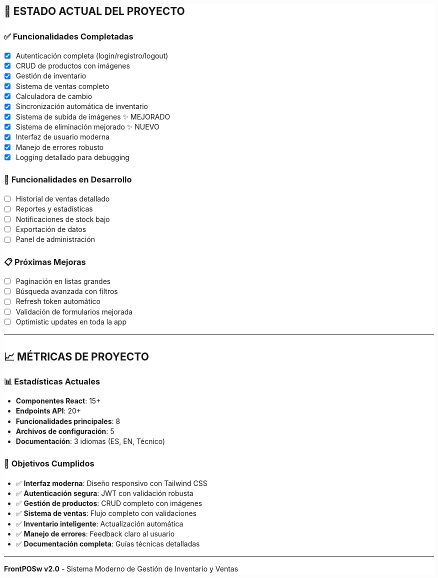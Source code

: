 ## 🚀 ESTADO ACTUAL DEL PROYECTO

### ✅ **Funcionalidades Completadas**
- [x] Autenticación completa (login/registro/logout)
- [x] CRUD de productos con imágenes
- [x] Gestión de inventario
- [x] Sistema de ventas completo
- [x] Calculadora de cambio
- [x] Sincronización automática de inventario
- [x] Sistema de subida de imágenes ✨ MEJORADO
- [x] Sistema de eliminación mejorado ✨ NUEVO
- [x] Interfaz de usuario moderna
- [x] Manejo de errores robusto
- [x] Logging detallado para debugging

### 🔄 **Funcionalidades en Desarrollo**
- [ ] Historial de ventas detallado
- [ ] Reportes y estadísticas
- [ ] Notificaciones de stock bajo
- [ ] Exportación de datos
- [ ] Panel de administración

### 📋 **Próximas Mejoras**
- [ ] Paginación en listas grandes
- [ ] Búsqueda avanzada con filtros
- [ ] Refresh token automático
- [ ] Validación de formularios mejorada
- [ ] Optimistic updates en toda la app

---

## 📈 MÉTRICAS DE PROYECTO

### 📊 **Estadísticas Actuales**
- **Componentes React**: 15+
- **Endpoints API**: 20+
- **Funcionalidades principales**: 8
- **Archivos de configuración**: 5
- **Documentación**: 3 idiomas (ES, EN, Técnico)

### 🎯 **Objetivos Cumplidos**
- ✅ **Interfaz moderna**: Diseño responsivo con Tailwind CSS
- ✅ **Autenticación segura**: JWT con validación robusta
- ✅ **Gestión de productos**: CRUD completo con imágenes
- ✅ **Sistema de ventas**: Flujo completo con validaciones
- ✅ **Inventario inteligente**: Actualización automática
- ✅ **Manejo de errores**: Feedback claro al usuario
- ✅ **Documentación completa**: Guías técnicas detalladas

---

**FrontPOSw v2.0** - Sistema Moderno de Gestión de Inventario y Ventas 